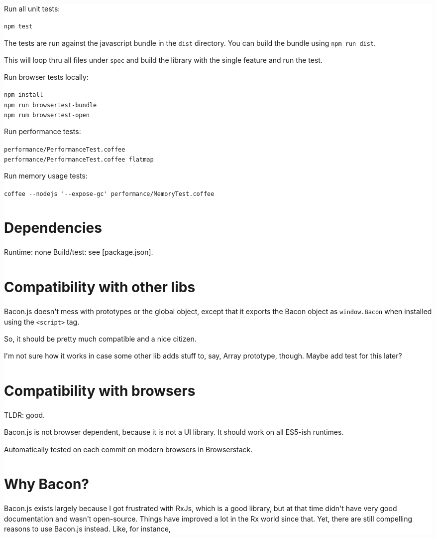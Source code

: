 Run all unit tests:

    npm test
    
The tests are run against the javascript bundle in the `dist` directory. You can build the bundle using `npm run dist`.

This will loop thru all files under `spec` and build the library with the
single feature and run the test.

Run browser tests locally:

    npm install
    npm run browsertest-bundle
    npm rum browsertest-open

Run performance tests:

    performance/PerformanceTest.coffee
    performance/PerformanceTest.coffee flatmap

Run memory usage tests:

    coffee --nodejs '--expose-gc' performance/MemoryTest.coffee

Dependencies
============

Runtime: none
Build/test: see [package.json].

Compatibility with other libs
=============================

Bacon.js doesn't mess with prototypes or the global object, except that it exports the Bacon object as `window.Bacon` when installed using the `<script>` tag.

So, it should be pretty much compatible and a nice citizen.

I'm not sure how it works in case some other lib adds stuff to, say, Array prototype, though. Maybe add test for this later?

Compatibility with browsers
===========================

TLDR: good.

Bacon.js is not browser dependent, because it is not a UI library. It should work on all ES5-ish runtimes.

Automatically tested on each commit on modern browsers in Browserstack.


Why Bacon?
==========

Bacon.js exists largely because I got frustrated with RxJs, which is a good library, but at that time
didn't have very good documentation and wasn't open-source. Things have improved a lot in the Rx
world since that. Yet, there are still compelling reasons to use Bacon.js instead. Like, for instance,
